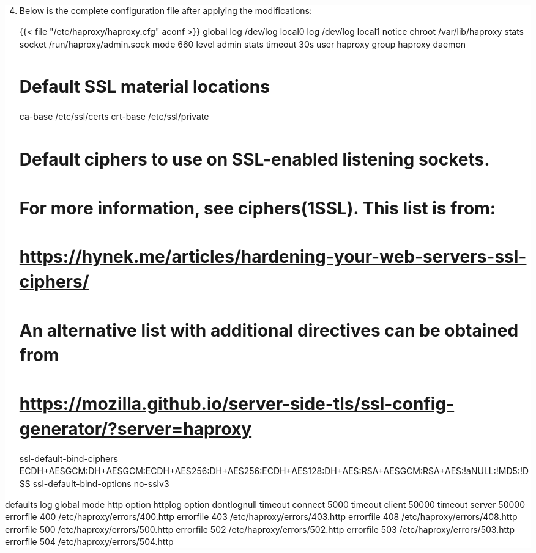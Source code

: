 4.  Below is the complete configuration file after applying the modifications:

    {{< file "/etc/haproxy/haproxy.cfg" aconf >}}
global
    log /dev/log    local0
    log /dev/log    local1 notice
    chroot /var/lib/haproxy
    stats socket /run/haproxy/admin.sock mode 660 level admin
    stats timeout 30s
    user haproxy
    group haproxy
    daemon

    # Default SSL material locations
    ca-base /etc/ssl/certs
    crt-base /etc/ssl/private

    # Default ciphers to use on SSL-enabled listening sockets.
    # For more information, see ciphers(1SSL). This list is from:
    #  https://hynek.me/articles/hardening-your-web-servers-ssl-ciphers/
    # An alternative list with additional directives can be obtained from
    #  https://mozilla.github.io/server-side-tls/ssl-config-generator/?server=haproxy
    ssl-default-bind-ciphers ECDH+AESGCM:DH+AESGCM:ECDH+AES256:DH+AES256:ECDH+AES128:DH+AES:RSA+AESGCM:RSA+AES:!aNULL:!MD5:!DSS
    ssl-default-bind-options no-sslv3

defaults
    log     global
    mode    http
    option  httplog
    option  dontlognull
    timeout connect 5000
    timeout client  50000
    timeout server  50000
    errorfile 400 /etc/haproxy/errors/400.http
    errorfile 403 /etc/haproxy/errors/403.http
    errorfile 408 /etc/haproxy/errors/408.http
    errorfile 500 /etc/haproxy/errors/500.http
    errorfile 502 /etc/haproxy/errors/502.http
    errorfile 503 /etc/haproxy/errors/503.http
    errorfile 504 /etc/haproxy/errors/504.http
